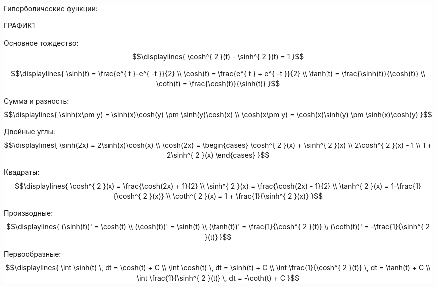 Гиперболические функции:

ГРАФИК1

Основное тождество:
$$\displaylines{
\cosh^{ 2 }(t) - \sinh^{ 2 }(t) = 1
}$$

$$\displaylines{
\sinh(t) = \frac{e^{ t }-e^{ -t }}{2} \\
\cosh(t) = \frac{e^{ t } + e^{ -t }}{2} \\
\tanh(t) = \frac{\sinh(t)}{\cosh(t)} \\
\coth(t) = \frac{\cosh(t)}{\sinh(t)}
}$$

Сумма и разность:
$$\displaylines{
\sinh(x\pm y) = \sinh(x)\cosh(y) \pm \sinh(y)\cosh(x) \\
\cosh(x\pm y) = \cosh(x)\sinh(y) \pm \sinh(x)\cosh(y)
}$$

Двойные углы:
$$\displaylines{
\sinh(2x) = 2\sinh(x)\cosh(x) \\
\cosh(2x) = \begin{cases}
\cosh^{ 2 }(x) + \sinh^{ 2 }(x) \\
2\cosh^{ 2 }(x) - 1 \\
1 + 2\sinh^{ 2 }(x)
\end{cases}
}$$

Квадраты:
$$\displaylines{
\cosh^{ 2 }(x) = \frac{\cosh(2x) + 1}{2} \\
\sinh^{ 2 }(x) = \frac{\cosh(2x) - 1}{2} \\
\tanh^{ 2 }(x) =  1-\frac{1}{\cosh^{ 2 }(x)} \\
\coth^{ 2 }(x) = 1 + \frac{1}{\sinh^{ 2 }(x)}
}$$

Производные:
$$\displaylines{
(\sinh(t))' = \cosh(t) \\
(\cosh(t))' = \sinh(t) \\
(\tanh(t))' = \frac{1}{\cosh^{ 2 }(t)} \\
(\coth(t))' = -\frac{1}{\sinh^{ 2 }(t)}
}$$

Первообразные:
$$\displaylines{
\int \sinh(t) \, dt = \cosh(t) + C \\
\int \cosh(t) \, dt = \sinh(t) + C \\
\int \frac{1}{\cosh^{ 2 }(t)} \, dt = \tanh(t) + C \\
\int \frac{1}{\sinh^{ 2 }(t)} \, dt = -\coth(t) + C
}$$
